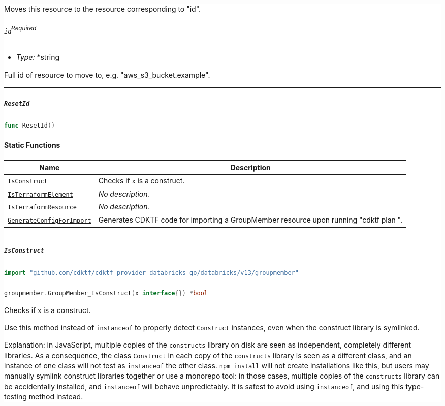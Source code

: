 Moves this resource to the resource corresponding to "id".

###### `id`<sup>Required</sup> <a name="id" id="@cdktf/provider-databricks.groupMember.GroupMember.moveToId.parameter.id"></a>

- *Type:* *string

Full id of resource to move to, e.g. "aws_s3_bucket.example".

---

##### `ResetId` <a name="ResetId" id="@cdktf/provider-databricks.groupMember.GroupMember.resetId"></a>

```go
func ResetId()
```

#### Static Functions <a name="Static Functions" id="Static Functions"></a>

| **Name** | **Description** |
| --- | --- |
| <code><a href="#@cdktf/provider-databricks.groupMember.GroupMember.isConstruct">IsConstruct</a></code> | Checks if `x` is a construct. |
| <code><a href="#@cdktf/provider-databricks.groupMember.GroupMember.isTerraformElement">IsTerraformElement</a></code> | *No description.* |
| <code><a href="#@cdktf/provider-databricks.groupMember.GroupMember.isTerraformResource">IsTerraformResource</a></code> | *No description.* |
| <code><a href="#@cdktf/provider-databricks.groupMember.GroupMember.generateConfigForImport">GenerateConfigForImport</a></code> | Generates CDKTF code for importing a GroupMember resource upon running "cdktf plan <stack-name>". |

---

##### `IsConstruct` <a name="IsConstruct" id="@cdktf/provider-databricks.groupMember.GroupMember.isConstruct"></a>

```go
import "github.com/cdktf/cdktf-provider-databricks-go/databricks/v13/groupmember"

groupmember.GroupMember_IsConstruct(x interface{}) *bool
```

Checks if `x` is a construct.

Use this method instead of `instanceof` to properly detect `Construct`
instances, even when the construct library is symlinked.

Explanation: in JavaScript, multiple copies of the `constructs` library on
disk are seen as independent, completely different libraries. As a
consequence, the class `Construct` in each copy of the `constructs` library
is seen as a different class, and an instance of one class will not test as
`instanceof` the other class. `npm install` will not create installations
like this, but users may manually symlink construct libraries together or
use a monorepo tool: in those cases, multiple copies of the `constructs`
library can be accidentally installed, and `instanceof` will behave
unpredictably. It is safest to avoid using `instanceof`, and using
this type-testing method instead.
